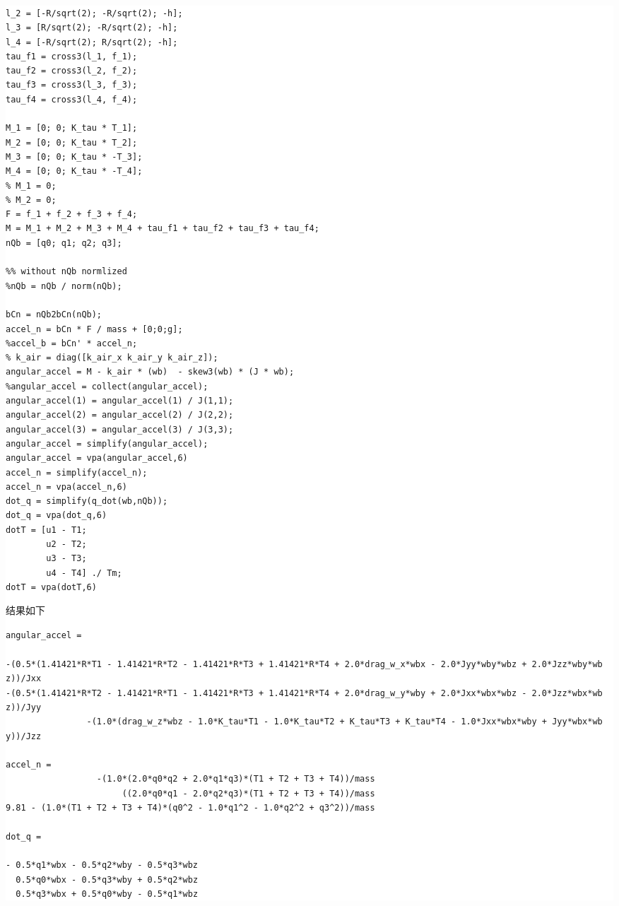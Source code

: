 ```
l_2 = [-R/sqrt(2); -R/sqrt(2); -h];
l_3 = [R/sqrt(2); -R/sqrt(2); -h];
l_4 = [-R/sqrt(2); R/sqrt(2); -h];
tau_f1 = cross3(l_1, f_1);
tau_f2 = cross3(l_2, f_2);
tau_f3 = cross3(l_3, f_3);
tau_f4 = cross3(l_4, f_4);

M_1 = [0; 0; K_tau * T_1];
M_2 = [0; 0; K_tau * T_2];
M_3 = [0; 0; K_tau * -T_3];
M_4 = [0; 0; K_tau * -T_4];
% M_1 = 0;
% M_2 = 0;
F = f_1 + f_2 + f_3 + f_4;
M = M_1 + M_2 + M_3 + M_4 + tau_f1 + tau_f2 + tau_f3 + tau_f4;
nQb = [q0; q1; q2; q3];

%% without nQb normlized
%nQb = nQb / norm(nQb);

bCn = nQb2bCn(nQb);
accel_n = bCn * F / mass + [0;0;g];
%accel_b = bCn' * accel_n;
% k_air = diag([k_air_x k_air_y k_air_z]);
angular_accel = M - k_air * (wb)  - skew3(wb) * (J * wb);
%angular_accel = collect(angular_accel);
angular_accel(1) = angular_accel(1) / J(1,1);
angular_accel(2) = angular_accel(2) / J(2,2);
angular_accel(3) = angular_accel(3) / J(3,3);
angular_accel = simplify(angular_accel);
angular_accel = vpa(angular_accel,6)
accel_n = simplify(accel_n);
accel_n = vpa(accel_n,6)
dot_q = simplify(q_dot(wb,nQb));
dot_q = vpa(dot_q,6)
dotT = [u1 - T1;
        u2 - T2;
        u3 - T3;
        u4 - T4] ./ Tm;
dotT = vpa(dotT,6)
```
结果如下
```
angular_accel =

-(0.5*(1.41421*R*T1 - 1.41421*R*T2 - 1.41421*R*T3 + 1.41421*R*T4 + 2.0*drag_w_x*wbx - 2.0*Jyy*wby*wbz + 2.0*Jzz*wby*wbz))/Jxx
-(0.5*(1.41421*R*T2 - 1.41421*R*T1 - 1.41421*R*T3 + 1.41421*R*T4 + 2.0*drag_w_y*wby + 2.0*Jxx*wbx*wbz - 2.0*Jzz*wbx*wbz))/Jyy
                -(1.0*(drag_w_z*wbz - 1.0*K_tau*T1 - 1.0*K_tau*T2 + K_tau*T3 + K_tau*T4 - 1.0*Jxx*wbx*wby + Jyy*wbx*wby))/Jzz

accel_n =
                  -(1.0*(2.0*q0*q2 + 2.0*q1*q3)*(T1 + T2 + T3 + T4))/mass
                       ((2.0*q0*q1 - 2.0*q2*q3)*(T1 + T2 + T3 + T4))/mass
9.81 - (1.0*(T1 + T2 + T3 + T4)*(q0^2 - 1.0*q1^2 - 1.0*q2^2 + q3^2))/mass

dot_q =

- 0.5*q1*wbx - 0.5*q2*wby - 0.5*q3*wbz
  0.5*q0*wbx - 0.5*q3*wby + 0.5*q2*wbz
  0.5*q3*wbx + 0.5*q0*wby - 0.5*q1*wbz
```